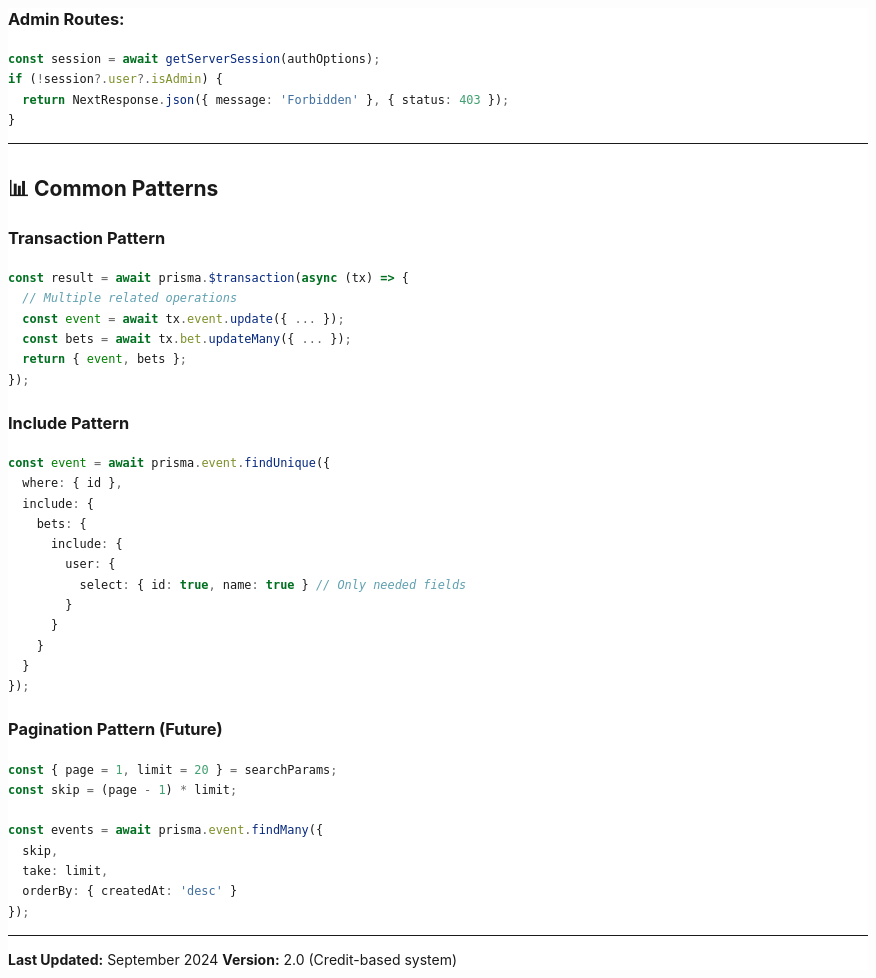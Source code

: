 ### Admin Routes:
```typescript
const session = await getServerSession(authOptions);
if (!session?.user?.isAdmin) {
  return NextResponse.json({ message: 'Forbidden' }, { status: 403 });
}
```

---

## 📊 Common Patterns

### Transaction Pattern
```typescript
const result = await prisma.$transaction(async (tx) => {
  // Multiple related operations
  const event = await tx.event.update({ ... });
  const bets = await tx.bet.updateMany({ ... });
  return { event, bets };
});
```

### Include Pattern
```typescript
const event = await prisma.event.findUnique({
  where: { id },
  include: {
    bets: {
      include: {
        user: {
          select: { id: true, name: true } // Only needed fields
        }
      }
    }
  }
});
```

### Pagination Pattern (Future)
```typescript
const { page = 1, limit = 20 } = searchParams;
const skip = (page - 1) * limit;

const events = await prisma.event.findMany({
  skip,
  take: limit,
  orderBy: { createdAt: 'desc' }
});
```

---

**Last Updated:** September 2024
**Version:** 2.0 (Credit-based system)
